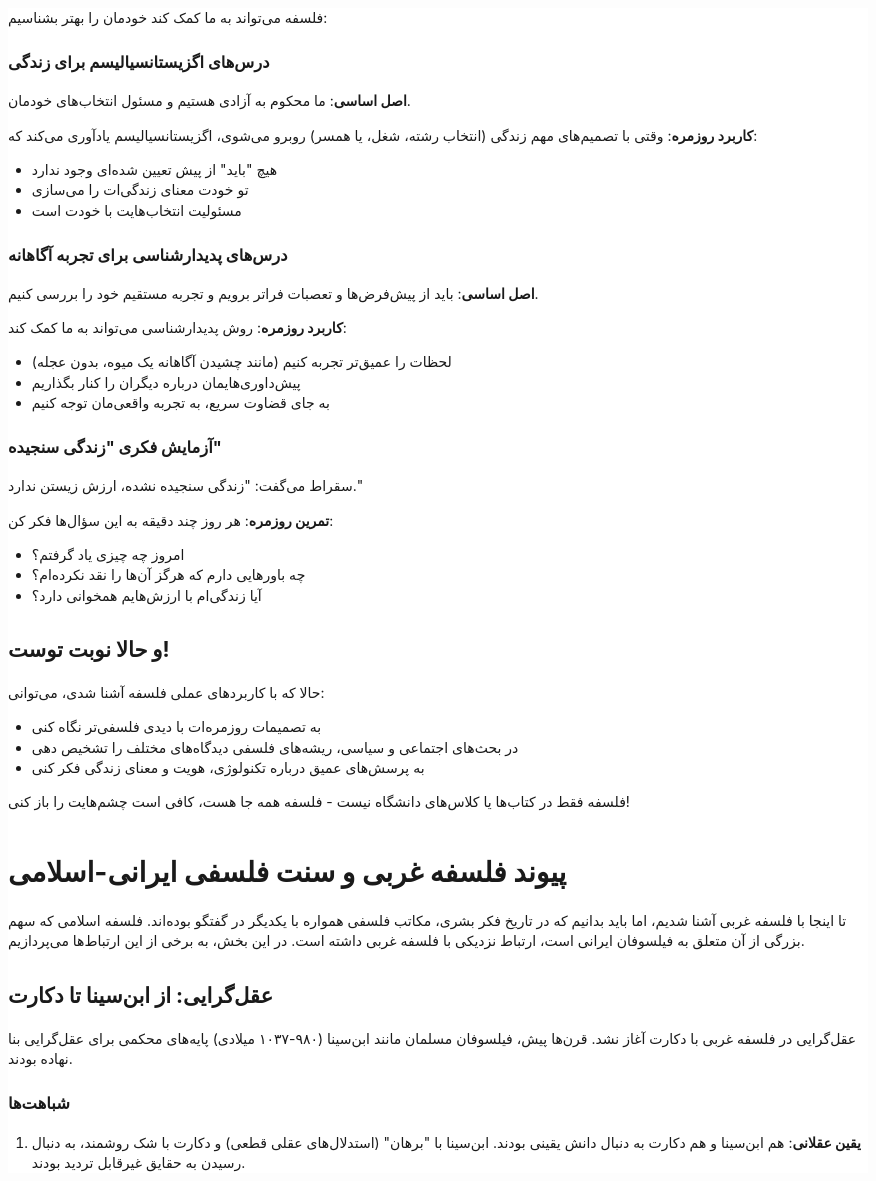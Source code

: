 فلسفه می‌تواند به ما کمک کند خودمان را بهتر بشناسیم:

### درس‌های اگزیستانسیالیسم برای زندگی

**اصل اساسی**: ما محکوم به آزادی هستیم و مسئول انتخاب‌های خودمان.

**کاربرد روزمره**: وقتی با تصمیم‌های مهم زندگی (انتخاب رشته، شغل، یا همسر) روبرو می‌شوی، اگزیستانسیالیسم یادآوری می‌کند که:
- هیچ "باید" از پیش تعیین شده‌ای وجود ندارد
- تو خودت معنای زندگی‌ات را می‌سازی
- مسئولیت انتخاب‌هایت با خودت است

### درس‌های پدیدارشناسی برای تجربه آگاهانه

**اصل اساسی**: باید از پیش‌فرض‌ها و تعصبات فراتر برویم و تجربه مستقیم خود را بررسی کنیم.

**کاربرد روزمره**: روش پدیدارشناسی می‌تواند به ما کمک کند:
- لحظات را عمیق‌تر تجربه کنیم (مانند چشیدن آگاهانه یک میوه، بدون عجله)
- پیش‌داوری‌هایمان درباره دیگران را کنار بگذاریم
- به جای قضاوت سریع، به تجربه واقعی‌مان توجه کنیم

### آزمایش فکری "زندگی سنجیده"

سقراط می‌گفت: "زندگی سنجیده نشده، ارزش زیستن ندارد." 

**تمرین روزمره**: هر روز چند دقیقه به این سؤال‌ها فکر کن:
- امروز چه چیزی یاد گرفتم؟
- چه باورهایی دارم که هرگز آن‌ها را نقد نکرده‌ام؟
- آیا زندگی‌ام با ارزش‌هایم همخوانی دارد؟

## و حالا نوبت توست!

حالا که با کاربردهای عملی فلسفه آشنا شدی، می‌توانی:
- به تصمیمات روزمره‌ات با دیدی فلسفی‌تر نگاه کنی
- در بحث‌های اجتماعی و سیاسی، ریشه‌های فلسفی دیدگاه‌های مختلف را تشخیص دهی
- به پرسش‌های عمیق درباره تکنولوژی، هویت و معنای زندگی فکر کنی

فلسفه فقط در کتاب‌ها یا کلاس‌های دانشگاه نیست - فلسفه همه جا هست، کافی است چشم‌هایت را باز کنی!

# پیوند فلسفه غربی و سنت فلسفی ایرانی-اسلامی

تا اینجا با فلسفه غربی آشنا شدیم، اما باید بدانیم که در تاریخ فکر بشری، مکاتب فلسفی همواره با یکدیگر در گفتگو بوده‌اند. فلسفه اسلامی که سهم بزرگی از آن متعلق به فیلسوفان ایرانی است، ارتباط نزدیکی با فلسفه غربی داشته است. در این بخش، به برخی از این ارتباط‌ها می‌پردازیم.

## عقل‌گرایی: از ابن‌سینا تا دکارت

عقل‌گرایی در فلسفه غربی با دکارت آغاز نشد. قرن‌ها پیش، فیلسوفان مسلمان مانند ابن‌سینا (۹۸۰-۱۰۳۷ میلادی) پایه‌های محکمی برای عقل‌گرایی بنا نهاده بودند.

### شباهت‌ها

1. **یقین عقلانی**: هم ابن‌سینا و هم دکارت به دنبال دانش یقینی بودند. ابن‌سینا با "برهان" (استدلال‌های عقلی قطعی) و دکارت با شک روشمند، به دنبال رسیدن به حقایق غیرقابل تردید بودند.
